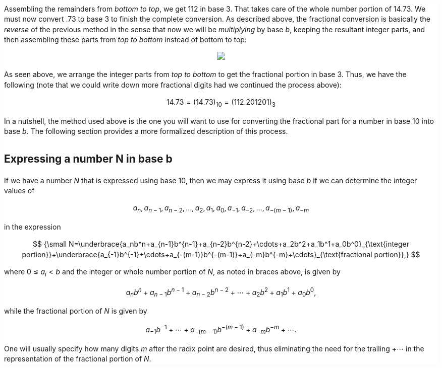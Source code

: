 Assembling the remainders from *bottom to top*, we get 112 in base 3. That takes care of the whole number portion of 14.73. We must now convert .73 to base 3 to finish the complete conversion. As described above, the fractional conversion is basically the *reverse* of the previous method in the sense that now we will be *multiplying* by base $b$, keeping the resultant integer parts, and then assembling these parts from *top to bottom* instead of bottom to top:

<div align='center' class='centeredImageDiv'>
  <img width='800px' src={require('./conv-2.png').default} />
</div>

As seen above, we arrange the integer parts from *top to bottom* to get the fractional portion in base 3. Thus, we have the following (note that we could write down more fractional digits had we continued the process above):

$$
14.73 = (14.73)_{10} = (112.201201)_3
$$

In a nutshell, the method used above is the one you will want to use for converting the fractional part for a number in base 10 into base $b$. The following section provides a more formalized description of this process.

## Expressing a number N in base b

If we have a number $N$ that is expressed using base 10, then we may
express it using base $b$ if we can determine the integer values of

$$
a_n,a_{n-1},a_{n-2},\ldots,a_2,a_1,a_0,a_{-1},a_{-2},\ldots,a_{-(m-1)},a_{-m}
$$

in the expression

$$
{\small
N=\underbrace{a_nb^n+a_{n-1}b^{n-1}+a_{n-2}b^{n-2}+\cdots+a_2b^2+a_1b^1+a_0b^0}_{\text{integer portion}}+\underbrace{a_{-1}b^{-1}+\cdots+a_{-(m-1)}b^{-(m-1)}+a_{-m}b^{-m}+\cdots}_{\text{fractional portion}},}
$$

where $0\leq a_i < b$ and the integer or whole number portion of $N$, as noted in braces above, is given by

$$
a_nb^n+a_{n-1}b^{n-1}+a_{n-2}b^{n-2}+\cdots+a_2b^2+a_1b^1+a_0b^0,
$$

while the fractional portion of $N$ is given by

$$
a_{-1}b^{-1}+\cdots+a_{-(m-1)}b^{-(m-1)}+a_{-m}b^{-m}+\cdots.
$$

One will usually specify how many digits $m$ after the radix point are desired, thus eliminating the need for the trailing $+\cdots$ in the representation of the fractional portion of $N$.
